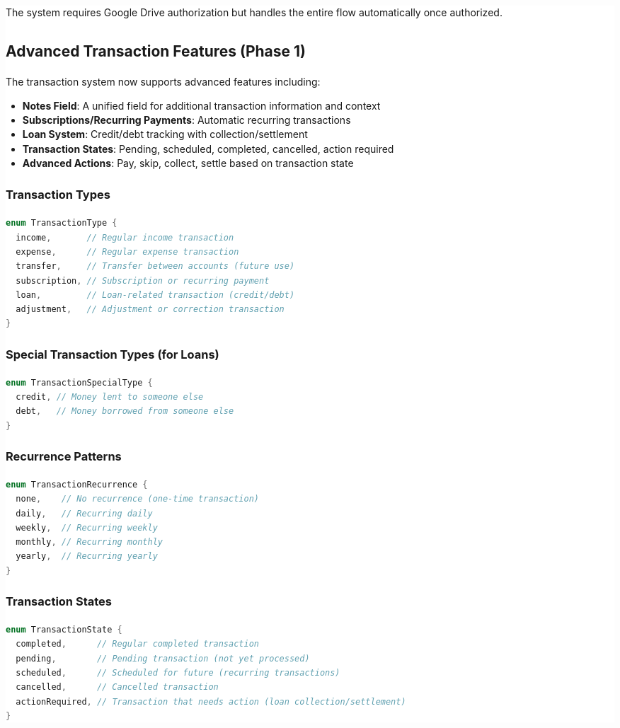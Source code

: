 The system requires Google Drive authorization but handles the entire flow automatically once authorized.

## Advanced Transaction Features (Phase 1)

The transaction system now supports advanced features including:
- **Notes Field**: A unified field for additional transaction information and context
- **Subscriptions/Recurring Payments**: Automatic recurring transactions
- **Loan System**: Credit/debt tracking with collection/settlement
- **Transaction States**: Pending, scheduled, completed, cancelled, action required
- **Advanced Actions**: Pay, skip, collect, settle based on transaction state

### Transaction Types

```dart
enum TransactionType {
  income,       // Regular income transaction
  expense,      // Regular expense transaction  
  transfer,     // Transfer between accounts (future use)
  subscription, // Subscription or recurring payment
  loan,         // Loan-related transaction (credit/debt)
  adjustment,   // Adjustment or correction transaction
}
```

### Special Transaction Types (for Loans)

```dart
enum TransactionSpecialType {
  credit, // Money lent to someone else
  debt,   // Money borrowed from someone else
}
```

### Recurrence Patterns

```dart
enum TransactionRecurrence {
  none,    // No recurrence (one-time transaction)
  daily,   // Recurring daily
  weekly,  // Recurring weekly
  monthly, // Recurring monthly
  yearly,  // Recurring yearly
}
```

### Transaction States

```dart
enum TransactionState {
  completed,      // Regular completed transaction
  pending,        // Pending transaction (not yet processed)
  scheduled,      // Scheduled for future (recurring transactions)
  cancelled,      // Cancelled transaction
  actionRequired, // Transaction that needs action (loan collection/settlement)
}
```

